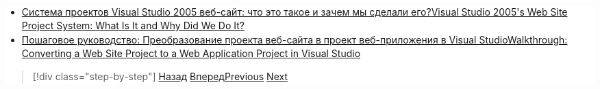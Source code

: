 - [<span data-ttu-id="e2114-273">Система проектов Visual Studio 2005 веб-сайт: что это такое и зачем мы сделали его?</span><span class="sxs-lookup"><span data-stu-id="e2114-273">Visual Studio 2005's Web Site Project System: What Is It and Why Did We Do It?</span></span>](https://weblogs.asp.net/scottgu/archive/2005/08/21/423201.aspx)
- [<span data-ttu-id="e2114-274">Пошаговое руководство: Преобразование проекта веб-сайта в проект веб-приложения в Visual Studio</span><span class="sxs-lookup"><span data-stu-id="e2114-274">Walkthrough: Converting a Web Site Project to a Web Application Project in Visual Studio</span></span>](https://msdn.microsoft.com/en-us/library/aa983476.aspx)

>[!div class="step-by-step"]
<span data-ttu-id="e2114-275">[Назад](asp-net-hosting-options-cs.md)
[Вперед](deploying-your-site-using-an-ftp-client-cs.md)</span><span class="sxs-lookup"><span data-stu-id="e2114-275">[Previous](asp-net-hosting-options-cs.md)
[Next](deploying-your-site-using-an-ftp-client-cs.md)</span></span>
